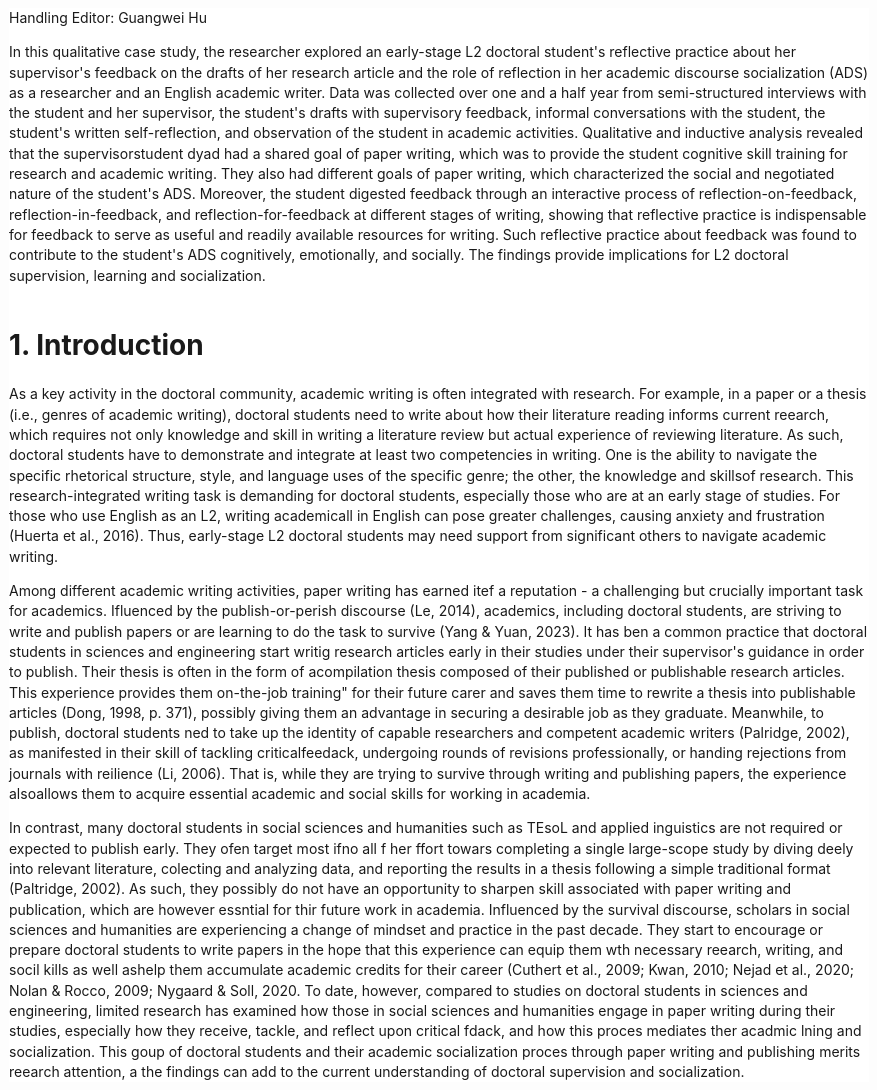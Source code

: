 Handling Editor: Guangwei Hu

In this qualitative case study, the researcher explored an early-stage L2 doctoral student's reflective practice about her supervisor's feedback on the drafts of her research article and the role of reflection in her academic discourse socialization (ADS) as a researcher and an English academic writer. Data was collected over one and a half year from semi-structured interviews with the student and her supervisor, the student's drafts with supervisory feedback, informal conversations with the student, the student's written self-reflection, and observation of the student in academic activities. Qualitative and inductive analysis revealed that the supervisorstudent dyad had a shared goal of paper writing, which was to provide the student cognitive skill training for research and academic writing. They also had different goals of paper writing, which characterized the social and negotiated nature of the student's ADS. Moreover, the student digested feedback through an interactive process of reflection-on-feedback, reflection-in-feedback, and reflection-for-feedback at different stages of writing, showing that reflective practice is indispensable for feedback to serve as useful and readily available resources for writing. Such reflective practice about feedback was found to contribute to the student's ADS cognitively, emotionally, and socially. The findings provide implications for L2 doctoral supervision, learning and socialization.

# 1. Introduction

As a key activity in the doctoral community, academic writing is often integrated with research. For example, in a paper or a thesis (i.e., genres of academic writing), doctoral students need to write about how their literature reading informs current reearch, which requires not only knowledge and skill in writing a literature review but actual experience of reviewing literature. As such, doctoral students have to demonstrate and integrate at least two competencies in writing. One is the ability to navigate the specific rhetorical structure, style, and language uses of the specific genre; the other, the knowledge and skillsof research. This research-integrated writing task is demanding for doctoral students, especially those who are at an early stage of studies. For those who use English as an L2, writing academicall in English can pose greater challenges, causing anxiety and frustration (Huerta et al., 2016). Thus, early-stage L2 doctoral students may need support from significant others to navigate academic writing.

Among different academic writing activities, paper writing has earned itef a reputation - a challenging but crucially important task for academics. Ifluenced by the publish-or-perish discourse (Le, 2014), academics, including doctoral students, are striving to write and publish papers or are learning to do the task to survive (Yang & Yuan, 2023). It has ben a common practice that doctoral students in sciences and engineering start writig research articles early in their studies under their supervisor's guidance in order to publish. Their thesis is often in the form of acompilation thesis composed of their published or publishable research articles. This experience provides them on-the-job training" for their future carer and saves them time to rewrite a thesis into publishable articles (Dong, 1998, p. 371), possibly giving them an advantage in securing a desirable job as they graduate. Meanwhile, to publish, doctoral students ned to take up the identity of capable researchers and competent academic writers (Palridge, 2002), as manifested in their skill of tackling criticalfeedack, undergoing rounds of revisions professionally, or handing rejections from journals with reilience (Li, 2006). That is, while they are trying to survive through writing and publishing papers, the experience alsoallows them to acquire essential academic and social skills for working in academia.

In contrast, many doctoral students in social sciences and humanities such as TEsoL and applied inguistics are not required or expected to publish early. They ofen target most ifno all f her ffort towars completing a single large-scope study by diving deely into relevant literature, colecting and analyzing data, and reporting the results in a thesis following a simple traditional format (Paltridge, 2002). As such, they possibly do not have an opportunity to sharpen skill associated with paper writing and publication, which are however essntial for thir future work in academia. Influenced by the survival discourse, scholars in social sciences and humanities are experiencing a change of mindset and practice in the past decade. They start to encourage or prepare doctoral students to write papers in the hope that this experience can equip them wth necessary reearch, writing, and socil kills as well ashelp them accumulate academic credits for their career (Cuthert et al., 2009; Kwan, 2010; Nejad et al., 2020; Nolan & Rocco, 2009; Nygaard & Soll, 2020. To date, however, compared to studies on doctoral students in sciences and engineering, limited research has examined how those in social sciences and humanities engage in paper writing during their studies, especially how they receive, tackle, and reflect upon critical fdack, and how this proces mediates ther acadmic lning and socialization. This goup of doctoral students and their academic socialization proces through paper writing and publishing merits reearch attention, a the findings can add to the current understanding of doctoral supervision and socialization.
